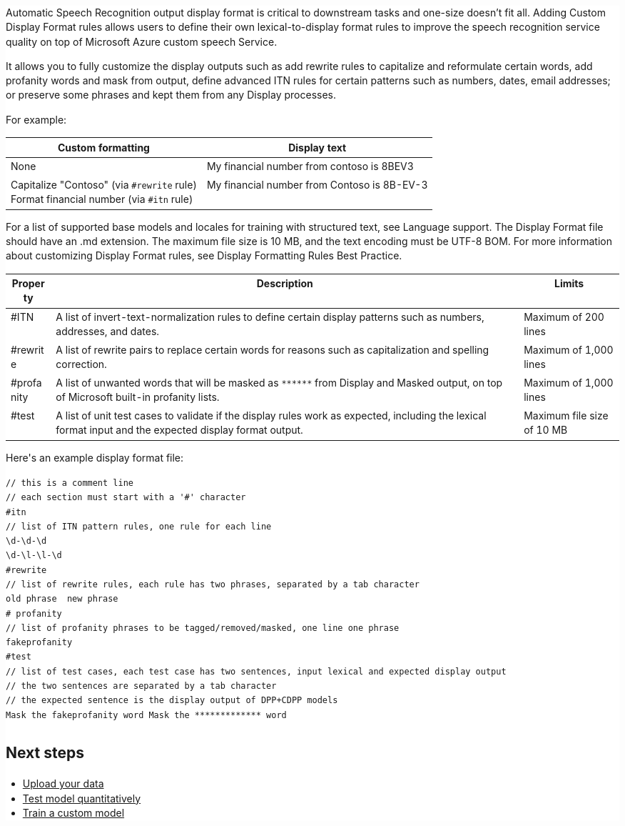 Automatic Speech Recognition output display format is critical to downstream tasks and one-size doesn’t fit all. Adding Custom Display Format rules allows users to define their own lexical-to-display format rules to improve the speech recognition service quality on top of Microsoft Azure custom speech Service.

It allows you to fully customize the display outputs such as add rewrite rules to capitalize and reformulate certain words, add profanity words and mask from output, define advanced ITN rules for certain patterns such as numbers, dates, email addresses; or preserve some phrases and kept them from any Display processes. 

For example: 

| Custom formatting | Display text |
|-------------------|--------------|
|None|My financial number from contoso is 8BEV3|
|Capitalize "Contoso" (via `#rewrite` rule)<br/>Format financial number (via `#itn` rule)|My financial number from Contoso is 8B-EV-3|

For a list of supported base models and locales for training with structured text, see Language support. 
The Display Format file should have an .md extension. The maximum file size is 10 MB, and the text encoding must be UTF-8 BOM. For more information about customizing Display Format rules, see Display Formatting Rules Best Practice.

|Property|Description|Limits|
|--------|-----------|------|
|#ITN|A list of invert-text-normalization rules to define certain display patterns such as numbers, addresses, and dates.|Maximum of 200 lines|
|#rewrite|A list of rewrite pairs to replace certain words for reasons such as capitalization and spelling correction.|Maximum of 1,000 lines|
|#profanity|A list of unwanted words that will be masked as `******` from Display and Masked output, on top of Microsoft built-in profanity lists.|Maximum of 1,000 lines|
|#test|A list of unit test cases to validate if the display rules work as expected, including the lexical format input and the expected display format output.|Maximum file size of 10 MB|

Here's an example display format file:

```text in .md file
// this is a comment line
// each section must start with a '#' character
#itn
// list of ITN pattern rules, one rule for each line
\d-\d-\d
\d-\l-\l-\d
#rewrite
// list of rewrite rules, each rule has two phrases, separated by a tab character
old phrase	new phrase
# profanity
// list of profanity phrases to be tagged/removed/masked, one line one phrase
fakeprofanity
#test
// list of test cases, each test case has two sentences, input lexical and expected display output
// the two sentences are separated by a tab character
// the expected sentence is the display output of DPP+CDPP models
Mask the fakeprofanity word	Mask the ************* word
```

## Next steps

- [Upload your data](how-to-custom-speech-upload-data.md)
- [Test model quantitatively](how-to-custom-speech-evaluate-data.md)
- [Train a custom model](how-to-custom-speech-train-model.md)
